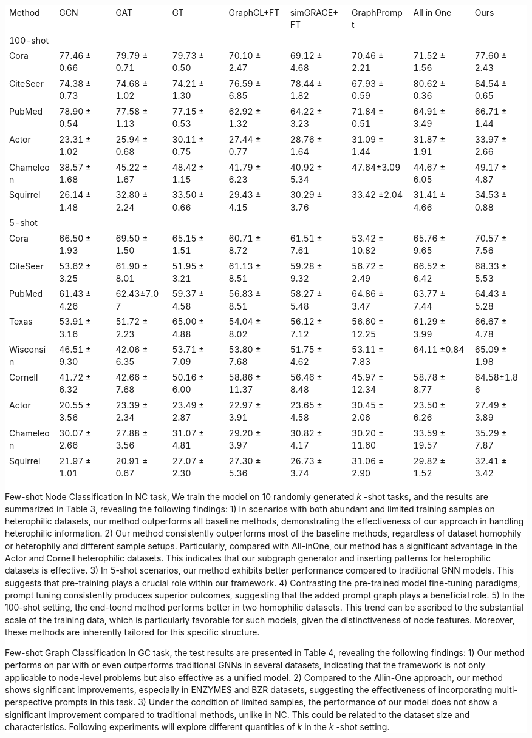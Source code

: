 <html><body><table><tr><td>Method</td><td>GCN</td><td>GAT</td><td>GT</td><td>GraphCL+FT</td><td>simGRACE+FT</td><td>GraphPrompt</td><td>All in One</td><td>Ours</td></tr><tr><td colspan="9">100-shot</td></tr><tr><td>Cora</td><td>77.46 ± 0.66</td><td>79.79 ± 0.71</td><td>79.73 ± 0.50</td><td>70.10 ± 2.47</td><td>69.12 ± 4.68</td><td>70.46 ± 2.21</td><td>71.52 ± 1.56</td><td>77.60 ± 2.43</td></tr><tr><td>CiteSeer</td><td>74.38 ± 0.73</td><td>74.68 ± 1.02</td><td>74.21 ± 1.30</td><td>76.59 ± 6.85</td><td>78.44 ± 1.82</td><td>67.93 ± 0.59</td><td>80.62 ± 0.36</td><td>84.54 ± 0.65</td></tr><tr><td>PubMed</td><td>78.90 ± 0.54</td><td>77.58 ± 1.13</td><td>77.15 ± 0.53</td><td>62.92 ± 1.32</td><td>64.22 ± 3.23</td><td>71.84 ± 0.51</td><td>64.91 ± 3.49</td><td>66.71 ± 1.44</td></tr><tr><td>Actor</td><td>23.31 ± 1.02</td><td>25.94 ± 0.68</td><td>30.11 ± 0.75</td><td>27.44 ± 0.77</td><td>28.76 ± 1.64</td><td>31.09 ± 1.44</td><td>31.87 ± 1.91</td><td>33.97 ± 2.66</td></tr><tr><td>Chameleon</td><td>38.57 ± 1.68</td><td>45.22 ± 1.67</td><td>48.42 ± 1.15</td><td>41.79 ± 6.23</td><td>40.92 ± 5.34</td><td>47.64±3.09</td><td>44.67 ± 6.05</td><td>49.17 ± 4.87</td></tr><tr><td>Squirrel</td><td>26.14 ± 1.48</td><td>32.80 ± 2.24</td><td>33.50 ± 0.66</td><td>29.43 ± 4.15</td><td>30.29 ± 3.76</td><td>33.42 ±2.04</td><td>31.41 ± 4.66</td><td>34.53 ± 0.88</td></tr><tr><td colspan="9">5-shot</td></tr><tr><td>Cora</td><td>66.50 ± 1.93</td><td>69.50 ± 1.50</td><td>65.15 ± 1.51</td><td>60.71 ± 8.72</td><td>61.51 ± 7.61</td><td>53.42 ± 10.82</td><td>65.76 ± 9.65</td><td>70.57 ± 7.56</td></tr><tr><td>CiteSeer</td><td>53.62 ± 3.25</td><td>61.90 ± 8.01</td><td>51.95 ± 3.21</td><td>61.13 ± 8.51</td><td>59.28 ± 9.32</td><td>56.72 ± 2.49</td><td>66.52 ± 6.42</td><td>68.33 ± 5.53</td></tr><tr><td>PubMed</td><td>61.43 ± 4.26</td><td>62.43±7.07</td><td>59.37 ± 4.58</td><td>56.83 ± 8.51</td><td>58.27 ± 5.48</td><td>64.86 ± 3.47</td><td>63.77 ± 7.44</td><td>64.43 ± 5.28</td></tr><tr><td>Texas</td><td>53.91 ± 3.16</td><td>51.72 ± 2.23</td><td>65.00 ± 4.88</td><td>54.04 ± 8.02</td><td>56.12 ± 7.12</td><td>56.60 ± 12.25</td><td>61.29 ± 3.99</td><td>66.67 ± 4.78</td></tr><tr><td>Wisconsin</td><td>46.51 ± 9.30</td><td>42.06 ± 6.35</td><td>53.71 ± 7.09</td><td>53.80 ± 7.68</td><td>51.75 ± 4.62</td><td>53.11 ± 7.83</td><td>64.11 ±0.84</td><td>65.09 ± 1.98</td></tr><tr><td>Cornell</td><td>41.72 ± 6.32</td><td>42.66 ± 7.68</td><td>50.16 ± 6.00</td><td>58.86 ± 11.37</td><td>56.46 ± 8.48</td><td>45.97 ± 12.34</td><td>58.78 ± 8.77</td><td>64.58±1.86</td></tr><tr><td>Actor</td><td>20.55 ± 3.56</td><td>23.39 ± 2.34</td><td>23.49 ± 2.87</td><td>22.97 ± 3.91</td><td>23.65 ± 4.58</td><td>30.45 ± 2.06</td><td>23.50 ± 6.26</td><td>27.49 ± 3.89</td></tr><tr><td>Chameleon</td><td>30.07 ± 2.66</td><td>27.88 ± 3.56</td><td>31.07 ± 4.81</td><td>29.20 ± 3.97</td><td>30.82 ± 4.17</td><td>30.20 ± 11.60</td><td>33.59 ± 19.57</td><td>35.29 ± 7.87</td></tr><tr><td>Squirrel</td><td>21.97 ± 1.01</td><td>20.91 ± 0.67</td><td>27.07 ± 2.30</td><td>27.30 ± 5.36</td><td>26.73 ± 3.74</td><td>31.06 ± 2.90</td><td>29.82 ± 1.52</td><td>32.41 ± 3.42</td></tr></table></body></html>

Few-shot Node Classification In NC task, We train the model on 10 randomly generated $k$ -shot tasks, and the results are summarized in Table 3, revealing the following findings: 1) In scenarios with both abundant and limited training samples on heterophilic datasets, our method outperforms all baseline methods, demonstrating the effectiveness of our approach in handling heterophilic information. 2) Our method consistently outperforms most of the baseline methods, regardless of dataset homophily or heterophily and different sample setups. Particularly, compared with All-inOne, our method has a significant advantage in the Actor and Cornell heterophilic datasets. This indicates that our subgraph generator and inserting patterns for heterophilic datasets is effective. 3) In 5-shot scenarios, our method exhibits better performance compared to traditional GNN models. This suggests that pre-training plays a crucial role within our framework. 4) Contrasting the pre-trained model fine-tuning paradigms, prompt tuning consistently produces superior outcomes, suggesting that the added prompt graph plays a beneficial role. 5) In the 100-shot setting, the end-toend method performs better in two homophilic datasets. This trend can be ascribed to the substantial scale of the training data, which is particularly favorable for such models, given the distinctiveness of node features. Moreover, these methods are inherently tailored for this specific structure.

Few-shot Graph Classification In GC task, the test results are presented in Table 4, revealing the following findings: 1) Our method performs on par with or even outperforms traditional GNNs in several datasets, indicating that the framework is not only applicable to node-level problems but also effective as a unified model. 2) Compared to the Allin-One approach, our method shows significant improvements, especially in ENZYMES and BZR datasets, suggesting the effectiveness of incorporating multi-perspective prompts in this task. 3) Under the condition of limited samples, the performance of our model does not show a significant improvement compared to traditional methods, unlike in NC. This could be related to the dataset size and characteristics. Following experiments will explore different quantities of $k$ in the $k$ -shot setting.
